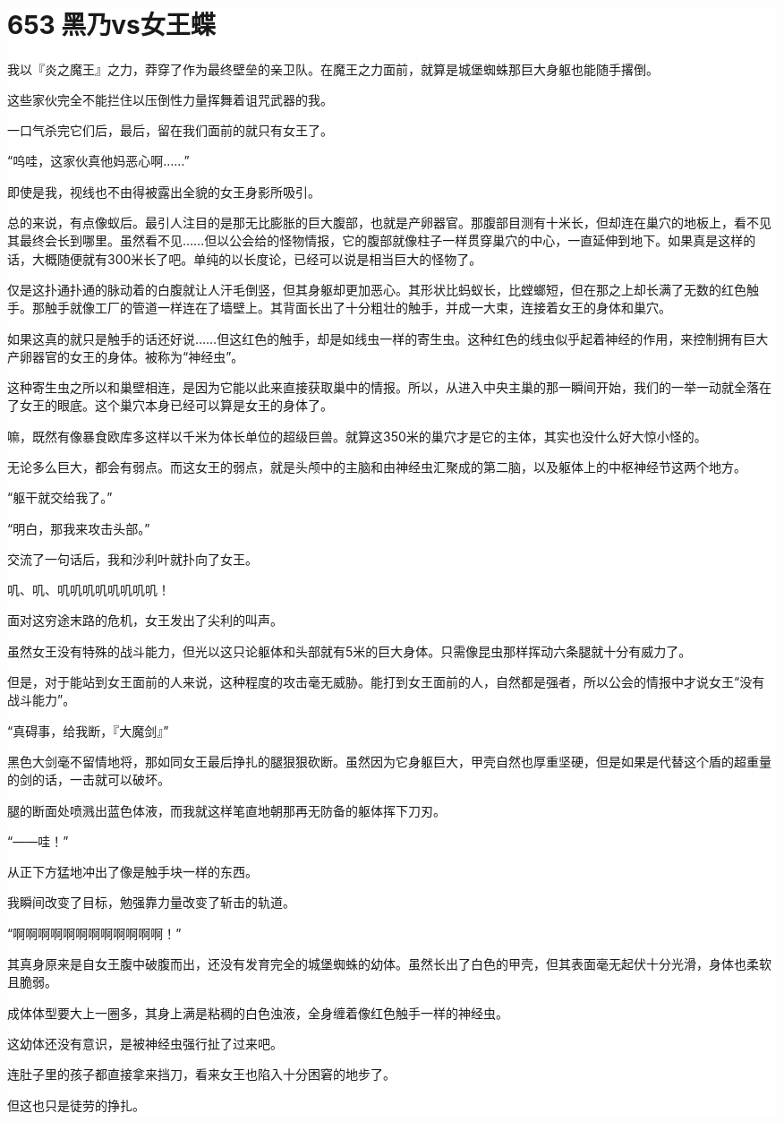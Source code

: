 # 653 黑乃vs女王蝶

我以『炎之魔王』之力，莽穿了作为最终壁垒的亲卫队。在魔王之力面前，就算是城堡蜘蛛那巨大身躯也能随手撂倒。

这些家伙完全不能拦住以压倒性力量挥舞着诅咒武器的我。

一口气杀完它们后，最后，留在我们面前的就只有女王了。

“呜哇，这家伙真他妈恶心啊……”

即使是我，视线也不由得被露出全貌的女王身影所吸引。

总的来说，有点像蚁后。最引人注目的是那无比膨胀的巨大腹部，也就是产卵器官。那腹部目测有十米长，但却连在巢穴的地板上，看不见其最终会长到哪里。虽然看不见……但以公会给的怪物情报，它的腹部就像柱子一样贯穿巢穴的中心，一直延伸到地下。如果真是这样的话，大概随便就有300米长了吧。单纯的以长度论，已经可以说是相当巨大的怪物了。

仅是这扑通扑通的脉动着的白腹就让人汗毛倒竖，但其身躯却更加恶心。其形状比蚂蚁长，比螳螂短，但在那之上却长满了无数的红色触手。那触手就像工厂的管道一样连在了墙壁上。其背面长出了十分粗壮的触手，并成一大束，连接着女王的身体和巢穴。

如果这真的就只是触手的话还好说……但这红色的触手，却是如线虫一样的寄生虫。这种红色的线虫似乎起着神经的作用，来控制拥有巨大产卵器官的女王的身体。被称为“神经虫”。

这种寄生虫之所以和巢壁相连，是因为它能以此来直接获取巢中的情报。所以，从进入中央主巢的那一瞬间开始，我们的一举一动就全落在了女王的眼底。这个巢穴本身已经可以算是女王的身体了。

嘛，既然有像暴食欧库多这样以千米为体长单位的超级巨兽。就算这350米的巢穴才是它的主体，其实也没什么好大惊小怪的。

无论多么巨大，都会有弱点。而这女王的弱点，就是头颅中的主脑和由神经虫汇聚成的第二脑，以及躯体上的中枢神经节这两个地方。

“躯干就交给我了。”

“明白，那我来攻击头部。”

交流了一句话后，我和沙利叶就扑向了女王。

叽、叽、叽叽叽叽叽叽叽叽！

面对这穷途末路的危机，女王发出了尖利的叫声。

虽然女王没有特殊的战斗能力，但光以这只论躯体和头部就有5米的巨大身体。只需像昆虫那样挥动六条腿就十分有威力了。

但是，对于能站到女王面前的人来说，这种程度的攻击毫无威胁。能打到女王面前的人，自然都是强者，所以公会的情报中才说女王“没有战斗能力”。

“真碍事，给我断，『大魔剑』”

黑色大剑毫不留情地将，那如同女王最后挣扎的腿狠狠砍断。虽然因为它身躯巨大，甲壳自然也厚重坚硬，但是如果是代替这个盾的超重量的剑的话，一击就可以破坏。

腿的断面处喷溅出蓝色体液，而我就这样笔直地朝那再无防备的躯体挥下刀刃。

“——哇！”

从正下方猛地冲出了像是触手块一样的东西。

我瞬间改变了目标，勉强靠力量改变了斩击的轨道。

“啊啊啊啊啊啊啊啊啊啊啊啊！”

其真身原来是自女王腹中破腹而出，还没有发育完全的城堡蜘蛛的幼体。虽然长出了白色的甲壳，但其表面毫无起伏十分光滑，身体也柔软且脆弱。

成体体型要大上一圈多，其身上满是粘稠的白色浊液，全身缠着像红色触手一样的神经虫。

这幼体还没有意识，是被神经虫强行扯了过来吧。

连肚子里的孩子都直接拿来挡刀，看来女王也陷入十分困窘的地步了。

但这也只是徒劳的挣扎。
